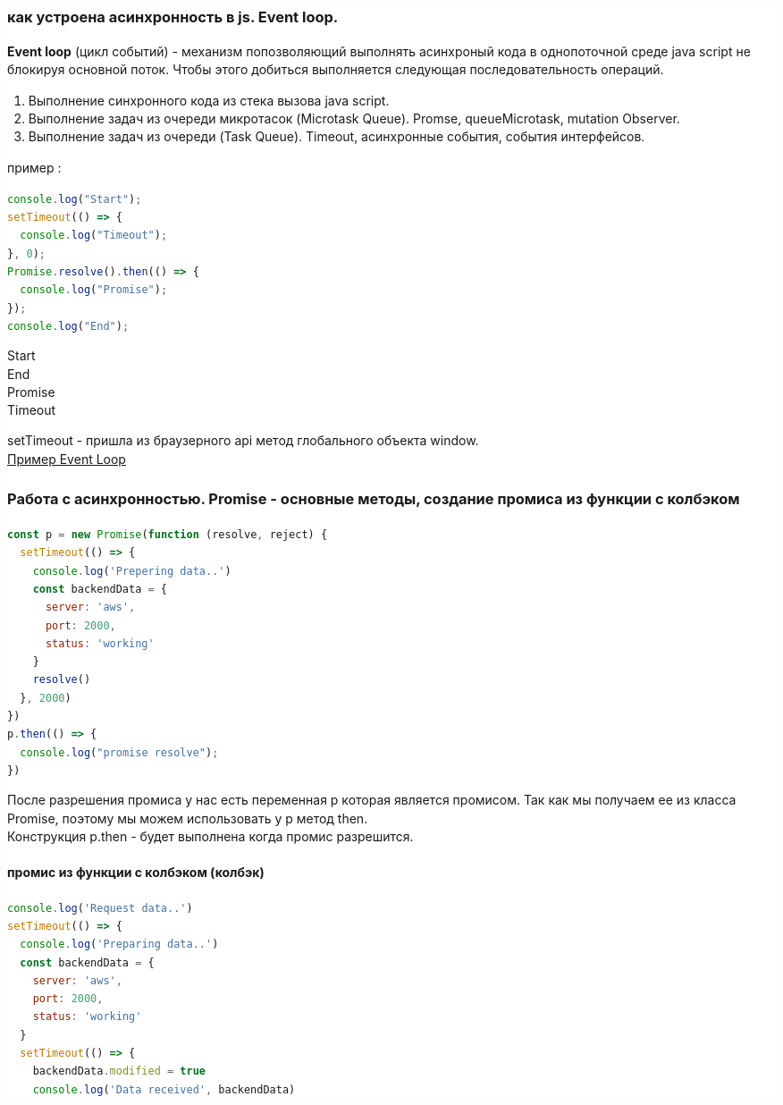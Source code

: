 ### как устроена асинхронность в js. Event loop.
**Event loop** (цикл событий) - механизм попозволяющий выполнять асинхроный кода
в однопоточной среде java script не блокируя основной поток. Чтобы этого добиться
выполняется следующая последовательность операций.

1. Выполнение синхронного кода из стека вызова java script.
2. Выполнение задач из очереди микротасок (Microtask Queue). Promse, queueMicrotask, mutation Observer.
3. Выполнение задач из очереди (Task Queue). Timeout, асинхронные события, события интерфейсов.

пример :

```javascript
console.log("Start");
setTimeout(() => {
  console.log("Timeout");
}, 0);
Promise.resolve().then(() => {
  console.log("Promise");
});
console.log("End");
```

Start  
End  
Promise  
Timeout

setTimeout - пришла из браузерного api метод глобального объекта window.  
[Пример Event Loop](latentflip.com/loupe)
        
### Работа с асинхронностью. Promise - основные методы, создание промиса из функции с колбэком
```javascript
const p = new Promise(function (resolve, reject) {
  setTimeout(() => {
    console.log('Prepering data..')
    const backendData = {
      server: 'aws',
      port: 2000,
      status: 'working'
    }
    resolve()
  }, 2000)
})
p.then(() => {
  console.log("promise resolve");
})
```
После разрешения промиса у нас есть переменная p которая является промисом. 
Так как мы получаем ее из класса Promise, поэтому мы можем использовать у p метод then.  
Конструкция p.then - будет выполнена когда промис разрешится.  

#### промис из функции с колбэком (колбэк)
```javascript
console.log('Request data..')
setTimeout(() => {
  console.log('Preparing data..')
  const backendData = {
    server: 'aws',
    port: 2000,
    status: 'working'
  }
  setTimeout(() => {
    backendData.modified = true
    console.log('Data received', backendData)
```
